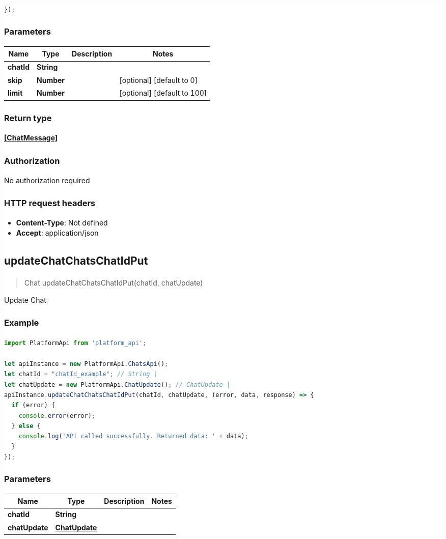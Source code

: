 ```javascript
});
```

### Parameters


Name | Type | Description  | Notes
------------- | ------------- | ------------- | -------------
 **chatId** | **String**|  |
 **skip** | **Number**|  | [optional] [default to 0]
 **limit** | **Number**|  | [optional] [default to 100]

### Return type

[**[ChatMessage]**](ChatMessage.md)

### Authorization

No authorization required

### HTTP request headers

- **Content-Type**: Not defined
- **Accept**: application/json


## updateChatChatsChatIdPut

> Chat updateChatChatsChatIdPut(chatId, chatUpdate)

Update Chat

### Example

```javascript
import PlatformApi from 'platform_api';

let apiInstance = new PlatformApi.ChatsApi();
let chatId = "chatId_example"; // String |
let chatUpdate = new PlatformApi.ChatUpdate(); // ChatUpdate |
apiInstance.updateChatChatsChatIdPut(chatId, chatUpdate, (error, data, response) => {
  if (error) {
    console.error(error);
  } else {
    console.log('API called successfully. Returned data: ' + data);
  }
});
```

### Parameters


Name | Type | Description  | Notes
------------- | ------------- | ------------- | -------------
 **chatId** | **String**|  |
 **chatUpdate** | [**ChatUpdate**](ChatUpdate.md)|  |

